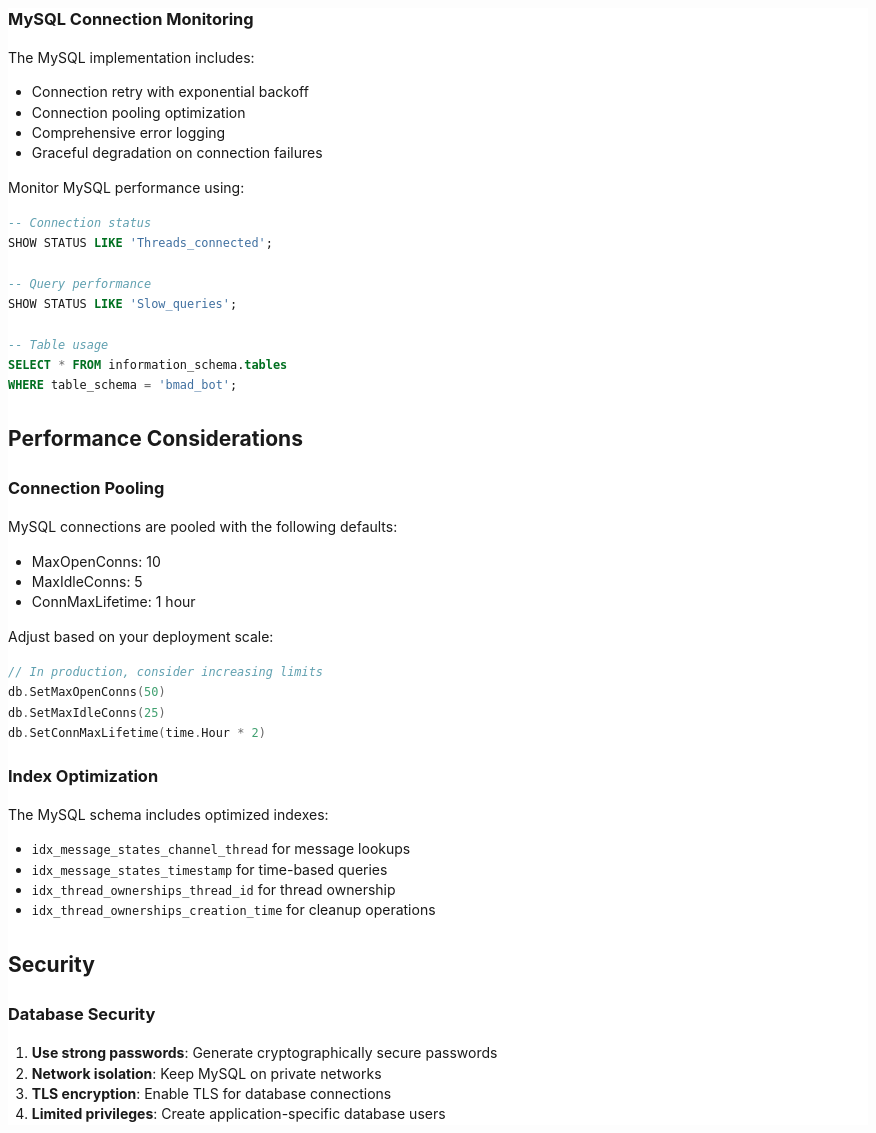 ### MySQL Connection Monitoring

The MySQL implementation includes:
- Connection retry with exponential backoff
- Connection pooling optimization
- Comprehensive error logging
- Graceful degradation on connection failures

Monitor MySQL performance using:
```sql
-- Connection status
SHOW STATUS LIKE 'Threads_connected';

-- Query performance
SHOW STATUS LIKE 'Slow_queries';

-- Table usage
SELECT * FROM information_schema.tables 
WHERE table_schema = 'bmad_bot';
```

## Performance Considerations

### Connection Pooling

MySQL connections are pooled with the following defaults:
- MaxOpenConns: 10
- MaxIdleConns: 5
- ConnMaxLifetime: 1 hour

Adjust based on your deployment scale:

```go
// In production, consider increasing limits
db.SetMaxOpenConns(50)
db.SetMaxIdleConns(25)
db.SetConnMaxLifetime(time.Hour * 2)
```

### Index Optimization

The MySQL schema includes optimized indexes:
- `idx_message_states_channel_thread` for message lookups
- `idx_message_states_timestamp` for time-based queries
- `idx_thread_ownerships_thread_id` for thread ownership
- `idx_thread_ownerships_creation_time` for cleanup operations

## Security

### Database Security

1. **Use strong passwords**: Generate cryptographically secure passwords
2. **Network isolation**: Keep MySQL on private networks
3. **TLS encryption**: Enable TLS for database connections
4. **Limited privileges**: Create application-specific database users
